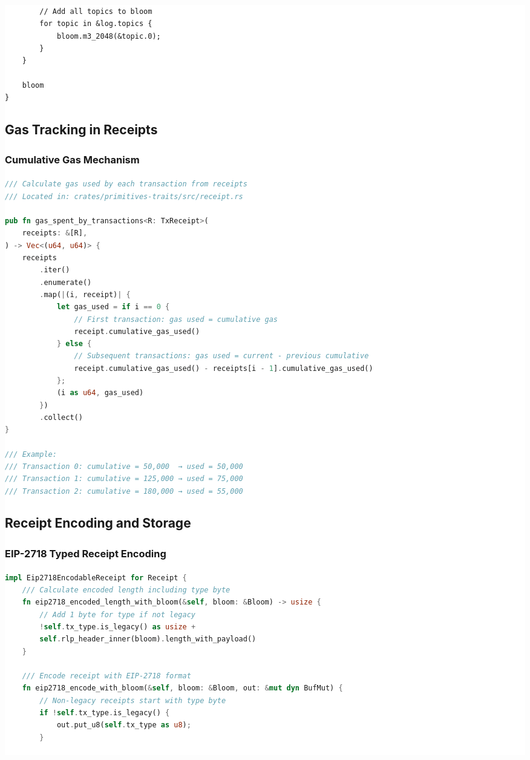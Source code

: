 ```
        // Add all topics to bloom
        for topic in &log.topics {
            bloom.m3_2048(&topic.0);
        }
    }
    
    bloom
}
```

## Gas Tracking in Receipts

### Cumulative Gas Mechanism

```rust
/// Calculate gas used by each transaction from receipts
/// Located in: crates/primitives-traits/src/receipt.rs

pub fn gas_spent_by_transactions<R: TxReceipt>(
    receipts: &[R],
) -> Vec<(u64, u64)> {
    receipts
        .iter()
        .enumerate()
        .map(|(i, receipt)| {
            let gas_used = if i == 0 {
                // First transaction: gas used = cumulative gas
                receipt.cumulative_gas_used()
            } else {
                // Subsequent transactions: gas used = current - previous cumulative
                receipt.cumulative_gas_used() - receipts[i - 1].cumulative_gas_used()
            };
            (i as u64, gas_used)
        })
        .collect()
}

/// Example:
/// Transaction 0: cumulative = 50,000  → used = 50,000
/// Transaction 1: cumulative = 125,000 → used = 75,000  
/// Transaction 2: cumulative = 180,000 → used = 55,000
```

## Receipt Encoding and Storage

### EIP-2718 Typed Receipt Encoding

```rust
impl Eip2718EncodableReceipt for Receipt {
    /// Calculate encoded length including type byte
    fn eip2718_encoded_length_with_bloom(&self, bloom: &Bloom) -> usize {
        // Add 1 byte for type if not legacy
        !self.tx_type.is_legacy() as usize + 
        self.rlp_header_inner(bloom).length_with_payload()
    }
    
    /// Encode receipt with EIP-2718 format
    fn eip2718_encode_with_bloom(&self, bloom: &Bloom, out: &mut dyn BufMut) {
        // Non-legacy receipts start with type byte
        if !self.tx_type.is_legacy() {
            out.put_u8(self.tx_type as u8);
        }
        
```